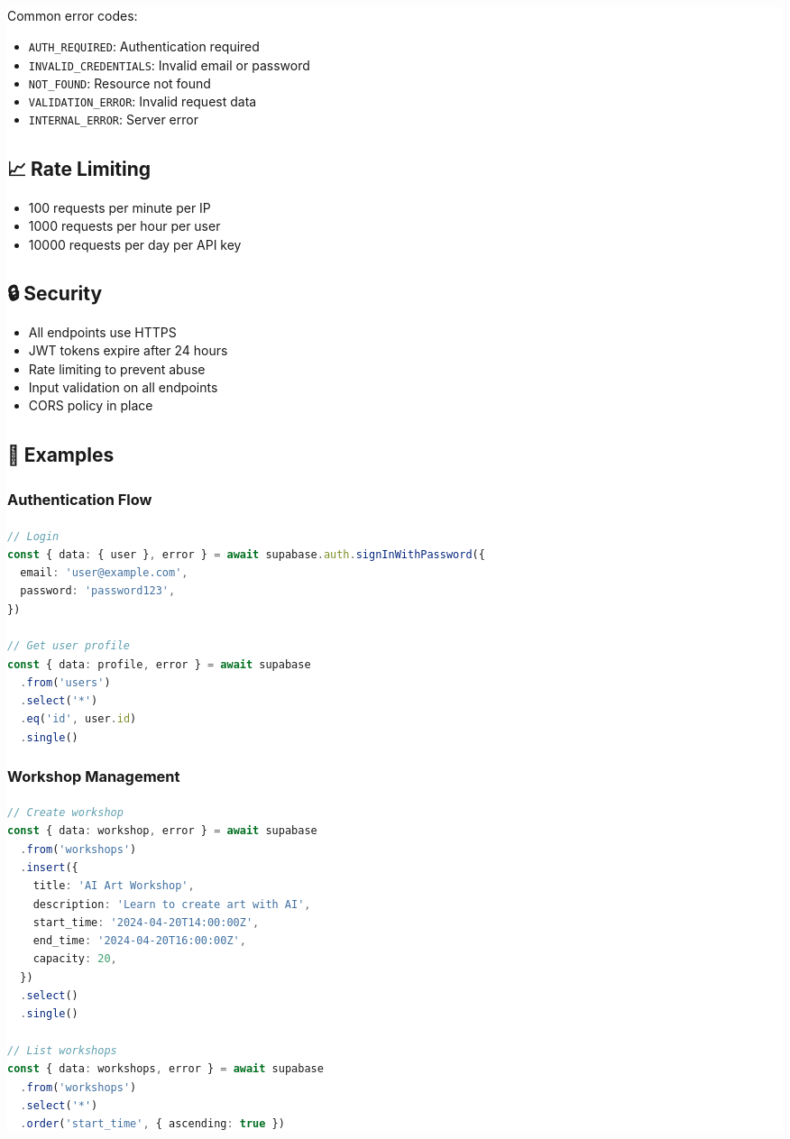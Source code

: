 Common error codes:
- `AUTH_REQUIRED`: Authentication required
- `INVALID_CREDENTIALS`: Invalid email or password
- `NOT_FOUND`: Resource not found
- `VALIDATION_ERROR`: Invalid request data
- `INTERNAL_ERROR`: Server error

## 📈 Rate Limiting

- 100 requests per minute per IP
- 1000 requests per hour per user
- 10000 requests per day per API key

## 🔒 Security

- All endpoints use HTTPS
- JWT tokens expire after 24 hours
- Rate limiting to prevent abuse
- Input validation on all endpoints
- CORS policy in place

## 📝 Examples

### Authentication Flow

```typescript
// Login
const { data: { user }, error } = await supabase.auth.signInWithPassword({
  email: 'user@example.com',
  password: 'password123',
})

// Get user profile
const { data: profile, error } = await supabase
  .from('users')
  .select('*')
  .eq('id', user.id)
  .single()
```

### Workshop Management

```typescript
// Create workshop
const { data: workshop, error } = await supabase
  .from('workshops')
  .insert({
    title: 'AI Art Workshop',
    description: 'Learn to create art with AI',
    start_time: '2024-04-20T14:00:00Z',
    end_time: '2024-04-20T16:00:00Z',
    capacity: 20,
  })
  .select()
  .single()

// List workshops
const { data: workshops, error } = await supabase
  .from('workshops')
  .select('*')
  .order('start_time', { ascending: true })
```
